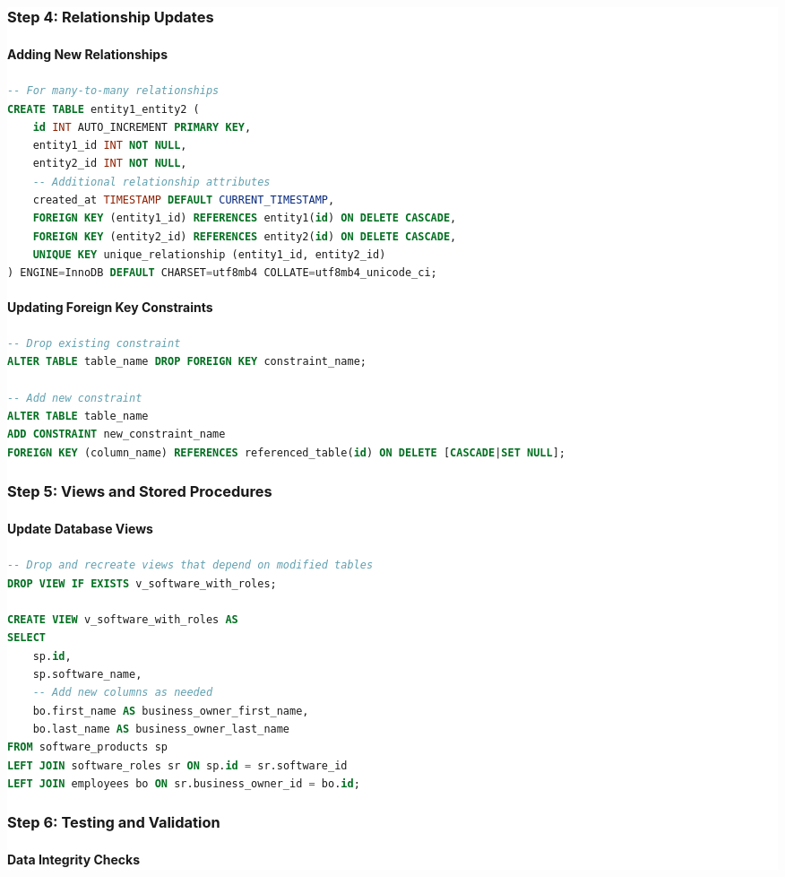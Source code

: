 ### Step 4: Relationship Updates

#### Adding New Relationships

```sql
-- For many-to-many relationships
CREATE TABLE entity1_entity2 (
    id INT AUTO_INCREMENT PRIMARY KEY,
    entity1_id INT NOT NULL,
    entity2_id INT NOT NULL,
    -- Additional relationship attributes
    created_at TIMESTAMP DEFAULT CURRENT_TIMESTAMP,
    FOREIGN KEY (entity1_id) REFERENCES entity1(id) ON DELETE CASCADE,
    FOREIGN KEY (entity2_id) REFERENCES entity2(id) ON DELETE CASCADE,
    UNIQUE KEY unique_relationship (entity1_id, entity2_id)
) ENGINE=InnoDB DEFAULT CHARSET=utf8mb4 COLLATE=utf8mb4_unicode_ci;
```

#### Updating Foreign Key Constraints

```sql
-- Drop existing constraint
ALTER TABLE table_name DROP FOREIGN KEY constraint_name;

-- Add new constraint
ALTER TABLE table_name 
ADD CONSTRAINT new_constraint_name 
FOREIGN KEY (column_name) REFERENCES referenced_table(id) ON DELETE [CASCADE|SET NULL];
```

### Step 5: Views and Stored Procedures

#### Update Database Views

```sql
-- Drop and recreate views that depend on modified tables
DROP VIEW IF EXISTS v_software_with_roles;

CREATE VIEW v_software_with_roles AS
SELECT 
    sp.id,
    sp.software_name,
    -- Add new columns as needed
    bo.first_name AS business_owner_first_name,
    bo.last_name AS business_owner_last_name
FROM software_products sp
LEFT JOIN software_roles sr ON sp.id = sr.software_id
LEFT JOIN employees bo ON sr.business_owner_id = bo.id;
```

### Step 6: Testing and Validation

#### Data Integrity Checks
